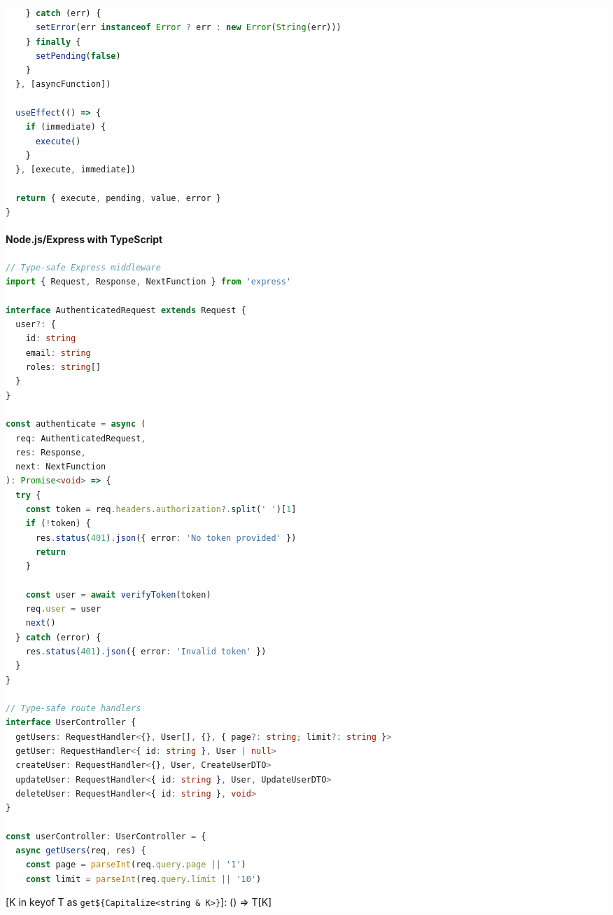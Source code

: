 ```typescript
    } catch (err) {
      setError(err instanceof Error ? err : new Error(String(err)))
    } finally {
      setPending(false)
    }
  }, [asyncFunction])

  useEffect(() => {
    if (immediate) {
      execute()
    }
  }, [execute, immediate])

  return { execute, pending, value, error }
}
```

#### Node.js/Express with TypeScript
```typescript
// Type-safe Express middleware
import { Request, Response, NextFunction } from 'express'

interface AuthenticatedRequest extends Request {
  user?: {
    id: string
    email: string
    roles: string[]
  }
}

const authenticate = async (
  req: AuthenticatedRequest,
  res: Response,
  next: NextFunction
): Promise<void> => {
  try {
    const token = req.headers.authorization?.split(' ')[1]
    if (!token) {
      res.status(401).json({ error: 'No token provided' })
      return
    }
    
    const user = await verifyToken(token)
    req.user = user
    next()
  } catch (error) {
    res.status(401).json({ error: 'Invalid token' })
  }
}

// Type-safe route handlers
interface UserController {
  getUsers: RequestHandler<{}, User[], {}, { page?: string; limit?: string }>
  getUser: RequestHandler<{ id: string }, User | null>
  createUser: RequestHandler<{}, User, CreateUserDTO>
  updateUser: RequestHandler<{ id: string }, User, UpdateUserDTO>
  deleteUser: RequestHandler<{ id: string }, void>
}

const userController: UserController = {
  async getUsers(req, res) {
    const page = parseInt(req.query.page || '1')
    const limit = parseInt(req.query.limit || '10')
```

  [K in keyof T as `get${Capitalize<string & K>}`]: () => T[K]